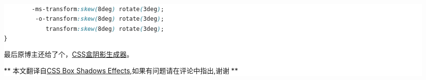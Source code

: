 ```css
        -ms-transform:skew(8deg) rotate(3deg);     
         -o-transform:skew(8deg) rotate(3deg); 
            transform:skew(8deg) rotate(3deg);
}
```


最后原博主还给了个，[CSS盒阴影生成器](https://coveloping.com/tools/css-box-shadow-generator)。





** 本文翻译自[CSS Box Shadows Effects](http://www.paulund.co.uk/creating-different-css3-box-shadows-effects),如果有问题请在评论中指出,谢谢 **
